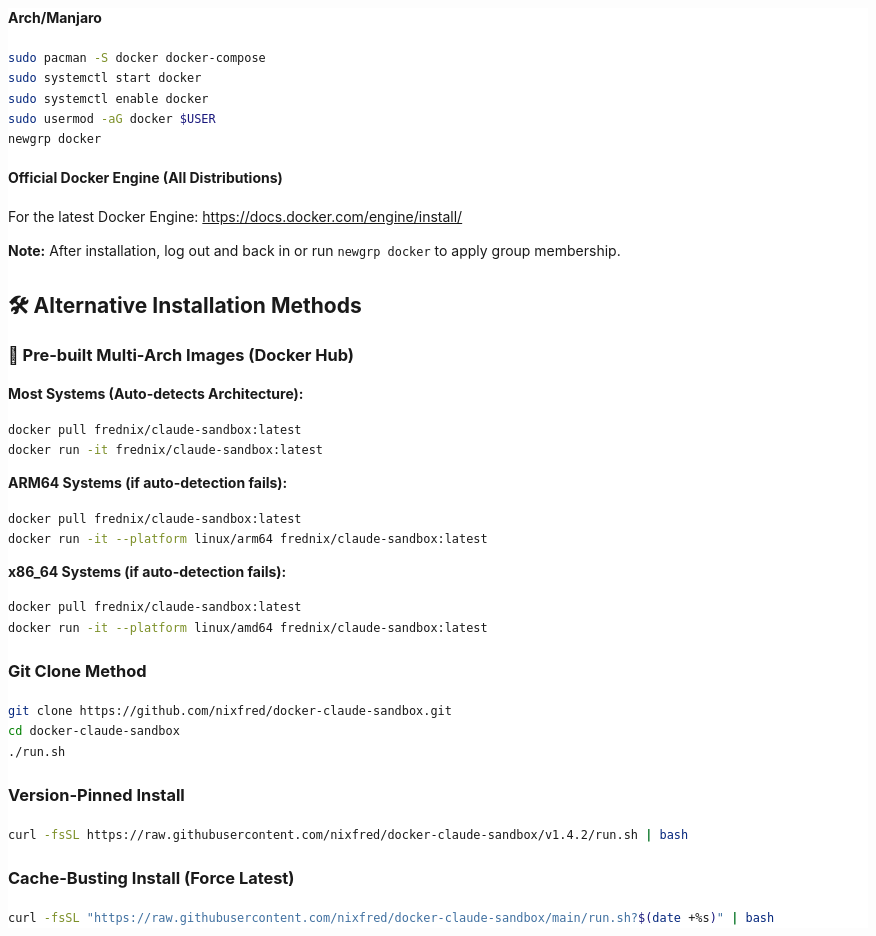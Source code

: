#### Arch/Manjaro
```bash
sudo pacman -S docker docker-compose
sudo systemctl start docker
sudo systemctl enable docker
sudo usermod -aG docker $USER
newgrp docker
```

#### Official Docker Engine (All Distributions)
For the latest Docker Engine: https://docs.docker.com/engine/install/

**Note:** After installation, log out and back in or run `newgrp docker` to apply group membership.

## 🛠️ Alternative Installation Methods

### 🐳 Pre-built Multi-Arch Images (Docker Hub)

**Most Systems (Auto-detects Architecture):**
```bash
docker pull frednix/claude-sandbox:latest
docker run -it frednix/claude-sandbox:latest
```

**ARM64 Systems (if auto-detection fails):**
```bash
docker pull frednix/claude-sandbox:latest
docker run -it --platform linux/arm64 frednix/claude-sandbox:latest
```

**x86_64 Systems (if auto-detection fails):**
```bash
docker pull frednix/claude-sandbox:latest
docker run -it --platform linux/amd64 frednix/claude-sandbox:latest
```

### Git Clone Method
```bash
git clone https://github.com/nixfred/docker-claude-sandbox.git
cd docker-claude-sandbox
./run.sh
```

### Version-Pinned Install
```bash
curl -fsSL https://raw.githubusercontent.com/nixfred/docker-claude-sandbox/v1.4.2/run.sh | bash
```

### Cache-Busting Install (Force Latest)
```bash
curl -fsSL "https://raw.githubusercontent.com/nixfred/docker-claude-sandbox/main/run.sh?$(date +%s)" | bash
```
